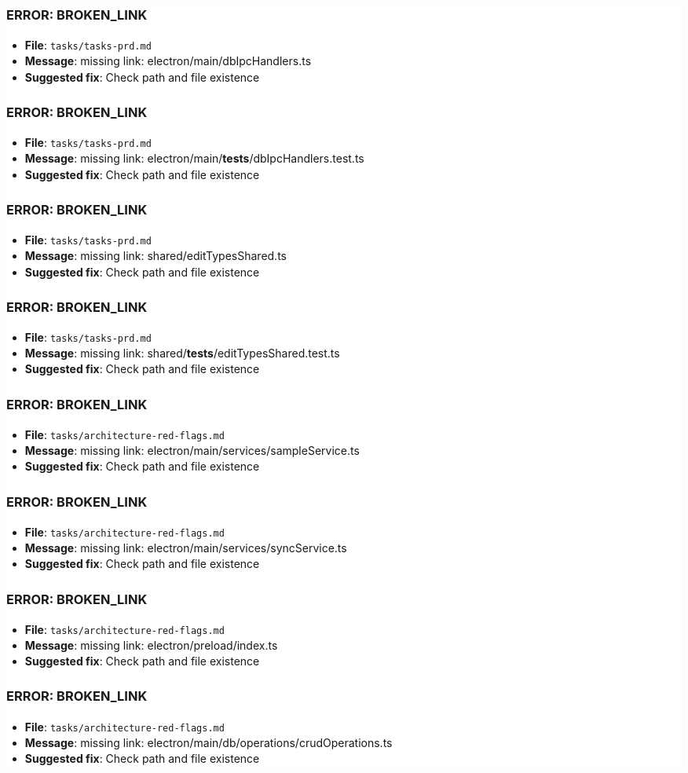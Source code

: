 
### ERROR: BROKEN_LINK

- **File**: `tasks/tasks-prd.md`
- **Message**: missing link: electron/main/dbIpcHandlers.ts
- **Suggested fix**: Check path and file existence


### ERROR: BROKEN_LINK

- **File**: `tasks/tasks-prd.md`
- **Message**: missing link: electron/main/__tests__/dbIpcHandlers.test.ts
- **Suggested fix**: Check path and file existence


### ERROR: BROKEN_LINK

- **File**: `tasks/tasks-prd.md`
- **Message**: missing link: shared/editTypesShared.ts
- **Suggested fix**: Check path and file existence


### ERROR: BROKEN_LINK

- **File**: `tasks/tasks-prd.md`
- **Message**: missing link: shared/__tests__/editTypesShared.test.ts
- **Suggested fix**: Check path and file existence


### ERROR: BROKEN_LINK

- **File**: `tasks/architecture-red-flags.md`
- **Message**: missing link: electron/main/services/sampleService.ts
- **Suggested fix**: Check path and file existence


### ERROR: BROKEN_LINK

- **File**: `tasks/architecture-red-flags.md`
- **Message**: missing link: electron/main/services/syncService.ts
- **Suggested fix**: Check path and file existence


### ERROR: BROKEN_LINK

- **File**: `tasks/architecture-red-flags.md`
- **Message**: missing link: electron/preload/index.ts
- **Suggested fix**: Check path and file existence


### ERROR: BROKEN_LINK

- **File**: `tasks/architecture-red-flags.md`
- **Message**: missing link: electron/main/db/operations/crudOperations.ts
- **Suggested fix**: Check path and file existence
